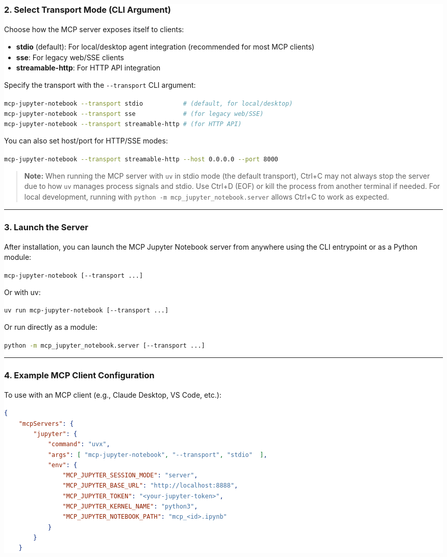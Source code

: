 ### 2. Select Transport Mode (CLI Argument)

Choose how the MCP server exposes itself to clients:

- **stdio** (default): For local/desktop agent integration (recommended for most MCP clients)
- **sse**: For legacy web/SSE clients
- **streamable-http**: For HTTP API integration

Specify the transport with the `--transport` CLI argument:

```sh
mcp-jupyter-notebook --transport stdio           # (default, for local/desktop)
mcp-jupyter-notebook --transport sse             # (for legacy web/SSE)
mcp-jupyter-notebook --transport streamable-http # (for HTTP API)
```

You can also set host/port for HTTP/SSE modes:

```sh
mcp-jupyter-notebook --transport streamable-http --host 0.0.0.0 --port 8000
```

> **Note:**
> When running the MCP server with `uv` in stdio mode (the default transport), Ctrl+C may not always stop the server due to how `uv` manages process signals and stdio. Use Ctrl+D (EOF) or kill the process from another terminal if needed. For local development, running with `python -m mcp_jupyter_notebook.server` allows Ctrl+C to work as expected.

---

### 3. Launch the Server

After installation, you can launch the MCP Jupyter Notebook server from anywhere using the CLI entrypoint or as a Python module:

```sh
mcp-jupyter-notebook [--transport ...]
```

Or with uv:

```sh
uv run mcp-jupyter-notebook [--transport ...]
```

Or run directly as a module:

```sh
python -m mcp_jupyter_notebook.server [--transport ...]
```

---

### 4. Example MCP Client Configuration

To use with an MCP client (e.g., Claude Desktop, VS Code, etc.):

```json
{
    "mcpServers": {
        "jupyter": {
            "command": "uvx",
            "args": [ "mcp-jupyter-notebook", "--transport", "stdio"  ],
            "env": {
                "MCP_JUPYTER_SESSION_MODE": "server",
                "MCP_JUPYTER_BASE_URL": "http://localhost:8888",
                "MCP_JUPYTER_TOKEN": "<your-jupyter-token>",
                "MCP_JUPYTER_KERNEL_NAME": "python3",
                "MCP_JUPYTER_NOTEBOOK_PATH": "mcp_<id>.ipynb"
            }
        }
    }
```